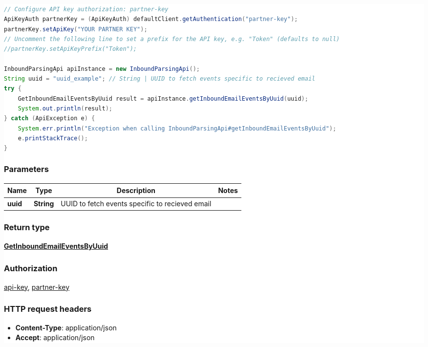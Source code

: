 ```java
// Configure API key authorization: partner-key
ApiKeyAuth partnerKey = (ApiKeyAuth) defaultClient.getAuthentication("partner-key");
partnerKey.setApiKey("YOUR PARTNER KEY");
// Uncomment the following line to set a prefix for the API key, e.g. "Token" (defaults to null)
//partnerKey.setApiKeyPrefix("Token");

InboundParsingApi apiInstance = new InboundParsingApi();
String uuid = "uuid_example"; // String | UUID to fetch events specific to recieved email
try {
    GetInboundEmailEventsByUuid result = apiInstance.getInboundEmailEventsByUuid(uuid);
    System.out.println(result);
} catch (ApiException e) {
    System.err.println("Exception when calling InboundParsingApi#getInboundEmailEventsByUuid");
    e.printStackTrace();
}
```

### Parameters

Name | Type | Description  | Notes
------------- | ------------- | ------------- | -------------
 **uuid** | **String**| UUID to fetch events specific to recieved email |

### Return type

[**GetInboundEmailEventsByUuid**](GetInboundEmailEventsByUuid.md)

### Authorization

[api-key](../README.md#api-key), [partner-key](../README.md#partner-key)

### HTTP request headers

 - **Content-Type**: application/json
 - **Accept**: application/json

